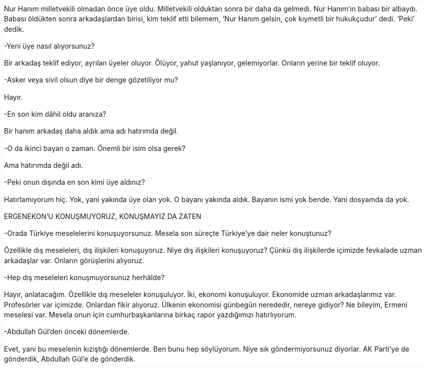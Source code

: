    Nur Hanım milletvekili olmadan önce üye oldu. Milletvekili olduktan sonra bir daha da gelmedi. Nur Hanım’ın babası bir albaydı. Babası öldükten sonra arkadaşlardan birisi, kim teklif etti bilemem, ‘Nur Hanım gelsin, çok kıymetli bir hukukçudur’ dedi. ‘Peki’ dedik.
  </p>
  <p class="MsoNormal">
   -Yeni üye nasıl alıyorsunuz?
  </p>
  <p class="MsoNormal">
   Bir arkadaş teklif ediyor, ayrılan üyeler oluyor. Ölüyor, yahut yaşlanıyor, gelemiyorlar. Onların yerine bir teklif oluyor.
  </p>
  <p class="MsoNormal">
   -Asker veya sivil olsun diye bir denge gözetiliyor mu?
  </p>
  <p class="MsoNormal">
   Hayır.
  </p>
  <p class="MsoNormal">
   -En son kim dâhil oldu aranıza?
  </p>
  <p class="MsoNormal">
   Bir hanım arkadaş daha aldık ama adı hatırımda değil.
  </p>
  <p class="MsoNormal">
   -O da ikinci bayan o zaman. Önemli bir isim olsa gerek?
  </p>
  <p class="MsoNormal">
   Ama hatırımda değil adı.
  </p>
  <p class="MsoNormal">
   -Peki onun dışında en son kimi üye aldınız?
  </p>
  <p class="MsoNormal">
   Hatırlamıyorum hiç. Yok, yani yakında üye olan yok. O bayanı yakında aldık. Bayanın ismi yok bende. Yani dosyamda da yok.
  </p>
  <p class="MsoNormal">
  </p>
  <p class="MsoNormal">
   ERGENEKON’U KONUŞMUYORUZ, KONUŞMAYIZ DA ZATEN
  </p>
  <p class="MsoNormal">
   -Orada Türkiye meselelerini konuşuyorsunuz. Mesela son süreçte Türkiye’ye dair neler konuştunuz?
  </p>
  <p class="MsoNormal">
   Özellikle dış meseleleri, dış ilişkileri konuşuyoruz. Niye dış ilişkileri konuşuyoruz? Çünkü dış ilişkilerde içimizde fevkalade uzman arkadaşlar var. Onların görüşlerini alıyoruz.
  </p>
  <p class="MsoNormal">
   -Hep dış meseleleri konuşmuyorsunuz herhâlde?
  </p>
  <p class="MsoNormal">
   Hayır, anlatacağım. Özellikle dış meseleler konuşuluyor. İki, ekonomi konuşuluyor. Ekonomide uzman arkadaşlarımız var. Profesörler var içimizde. Onlardan fikir alıyoruz. Ülkenin ekonomisi günbegün nerededir, nereye gidiyor? Ne bileyim, Ermeni meselesi var. Mesela onun için cumhurbaşkanlarına birkaç rapor yazdığımızı hatırlıyorum.
  </p>
  <p class="MsoNormal">
   -Abdullah Gül’den önceki dönemlerde.
  </p>
  <p class="MsoNormal">
   Evet, yani bu meselenin kızıştığı dönemlerde. Ben bunu hep söylüyorum. Niye sık göndermiyorsunuz diyorlar. AK Parti’ye de gönderdik, Abdullah Gül’e de gönderdik.
  </p>